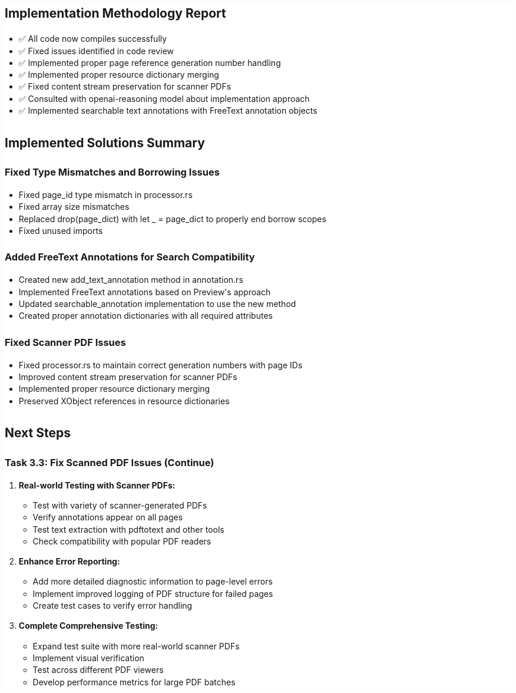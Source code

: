 ## Implementation Methodology Report
- ✅ All code now compiles successfully
- ✅ Fixed issues identified in code review
- ✅ Implemented proper page reference generation number handling
- ✅ Implemented proper resource dictionary merging
- ✅ Fixed content stream preservation for scanner PDFs
- ✅ Consulted with openai-reasoning model about implementation approach
- ✅ Implemented searchable text annotations with FreeText annotation objects

## Implemented Solutions Summary

### Fixed Type Mismatches and Borrowing Issues
- Fixed page_id type mismatch in processor.rs
- Fixed array size mismatches
- Replaced drop(page_dict) with let _ = page_dict to properly end borrow scopes
- Fixed unused imports

### Added FreeText Annotations for Search Compatibility
- Created new add_text_annotation method in annotation.rs
- Implemented FreeText annotations based on Preview's approach
- Updated searchable_annotation implementation to use the new method
- Created proper annotation dictionaries with all required attributes

### Fixed Scanner PDF Issues
- Fixed processor.rs to maintain correct generation numbers with page IDs
- Improved content stream preservation for scanner PDFs
- Implemented proper resource dictionary merging
- Preserved XObject references in resource dictionaries

## Next Steps

### Task 3.3: Fix Scanned PDF Issues (Continue)
1. **Real-world Testing with Scanner PDFs:**
   - Test with variety of scanner-generated PDFs
   - Verify annotations appear on all pages
   - Test text extraction with pdftotext and other tools
   - Check compatibility with popular PDF readers

2. **Enhance Error Reporting:**
   - Add more detailed diagnostic information to page-level errors
   - Implement improved logging of PDF structure for failed pages
   - Create test cases to verify error handling

3. **Complete Comprehensive Testing:**
   - Expand test suite with more real-world scanner PDFs
   - Implement visual verification
   - Test across different PDF viewers
   - Develop performance metrics for large PDF batches
